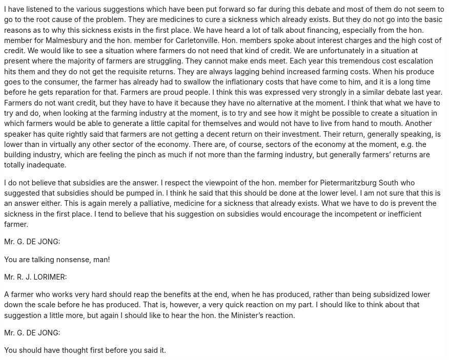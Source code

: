 <p>I have listened to the various suggestions which have been put forward so far during this debate and most of them do not seem to go to the root cause of the problem. They are medicines to cure a sickness which already exists. But they do not go into the basic reasons as to why this sickness exists in the first place. We have heard a lot of talk about financing, especially from the hon. member for Malmesbury and the hon. member for Carletonville. Hon. members spoke about interest charges and the high cost of credit. We would like to see a situation where farmers do not need that kind of credit. We are unfortunately in a situation at present where the majority of farmers are struggling. They cannot make ends meet. Each year this tremendous cost escalation hits them and they do not get the requisite returns. They are always lagging behind increased farming costs. When his produce goes to the consumer, the farmer has already had to swallow the inflationary costs that have come to him, and it is a long time before he gets reparation for that. Farmers are proud people. I think this was expressed very strongly in a similar debate last year. Farmers do not want credit, but they have to have it because they have no alternative at the moment. I think that what we have to try and do, when looking at the farming industry at the moment, is to try and see how it might be possible to create a situation in which farmers would be able to generate a little capital for themselves and would not have to live from hand to mouth. Another speaker has quite rightly said that farmers are not getting a decent return on their investment. Their return, generally speaking, is lower than in virtually any other sector of the economy. There are, of course, sectors of the economy at the moment, e.g. the building industry, which are feeling the pinch as much if not more than the farming industry, but generally farmers&#x2019; returns are totally inadequate.</p>

<p>I do not believe that subsidies are the answer. I respect the viewpoint of the hon. member for Pietermaritzburg South who <span class="col_813-814" refersTo="page_0428"/>suggested that subsidies should be pumped in. I think he said that this should be done at the lower level. I am not sure that this is an answer either. This is again merely a palliative, medicine for a sickness that already exists. What we have to do is prevent the sickness in the first place. I tend to believe that his suggestion on subsidies would encourage the incompetent or inefficient farmer.</p>

</speech>

<speech by="#de_jong">

<from>Mr. <person refersTo="hansard_za">G. DE JONG</person>:</from>

<p>You are talking nonsense, man!</p>

</speech>

<speech by="#lorimer">

<from>Mr. <person refersTo="hansard_za">R. J. LORIMER</person>:</from>

<p>A farmer who works very hard should reap the benefits at the end, when he has produced, rather than being subsidized lower down the scale before he has produced. That is, however, a very quick reaction on my part. I should like to think about that suggestion a little more, but again I should like to hear the hon. the Minister&#x2019;s reaction.</p>

</speech>

<speech by="#de_jong">

<from>Mr. <person refersTo="hansard_za">G. DE JONG</person>:</from>

<p>You should have thought first before you said it.</p>

</speech>

<speech by="#lorimer">
